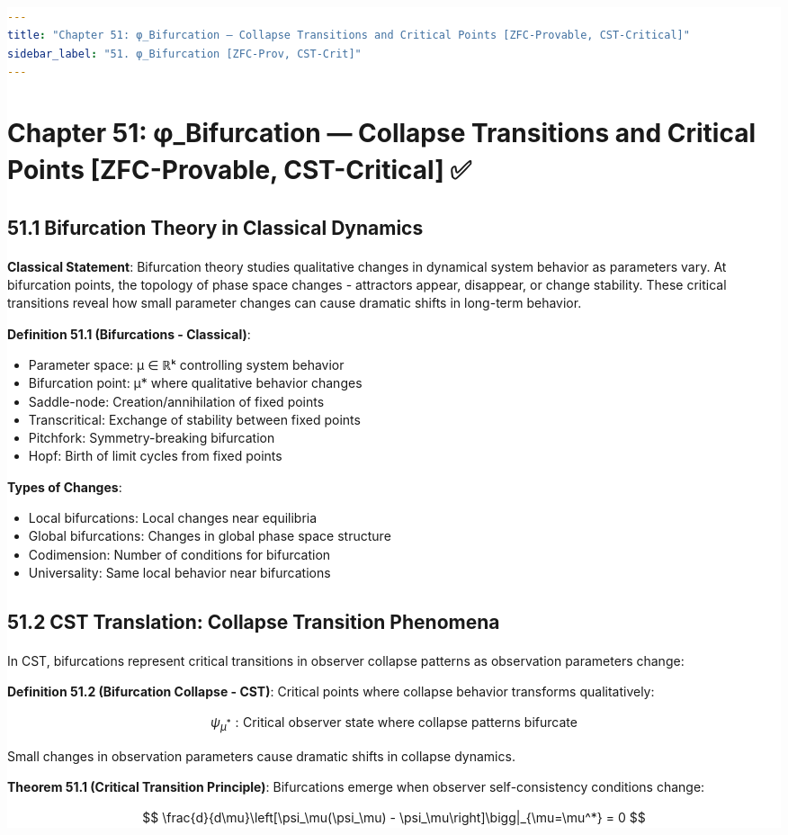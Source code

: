 ```yaml
---
title: "Chapter 51: φ_Bifurcation — Collapse Transitions and Critical Points [ZFC-Provable, CST-Critical]"
sidebar_label: "51. φ_Bifurcation [ZFC-Prov, CST-Crit]"
---
```


# Chapter 51: φ_Bifurcation — Collapse Transitions and Critical Points [ZFC-Provable, CST-Critical] ✅

## 51.1 Bifurcation Theory in Classical Dynamics

**Classical Statement**: Bifurcation theory studies qualitative changes in dynamical system behavior as parameters vary. At bifurcation points, the topology of phase space changes - attractors appear, disappear, or change stability. These critical transitions reveal how small parameter changes can cause dramatic shifts in long-term behavior.

**Definition 51.1 (Bifurcations - Classical)**:
- Parameter space: μ ∈ ℝᵏ controlling system behavior
- Bifurcation point: μ* where qualitative behavior changes
- Saddle-node: Creation/annihilation of fixed points
- Transcritical: Exchange of stability between fixed points
- Pitchfork: Symmetry-breaking bifurcation
- Hopf: Birth of limit cycles from fixed points

**Types of Changes**:
- Local bifurcations: Local changes near equilibria
- Global bifurcations: Changes in global phase space structure
- Codimension: Number of conditions for bifurcation
- Universality: Same local behavior near bifurcations

## 51.2 CST Translation: Collapse Transition Phenomena

In CST, bifurcations represent critical transitions in observer collapse patterns as observation parameters change:

**Definition 51.2 (Bifurcation Collapse - CST)**: Critical points where collapse behavior transforms qualitatively:

$$
\psi_{\mu^*} : \text{Critical observer state where collapse patterns bifurcate}
$$

Small changes in observation parameters cause dramatic shifts in collapse dynamics.

**Theorem 51.1 (Critical Transition Principle)**: Bifurcations emerge when observer self-consistency conditions change:

$$
\frac{d}{d\mu}\left[\psi_\mu(\psi_\mu) - \psi_\mu\right]\bigg|_{\mu=\mu^*} = 0
$$
